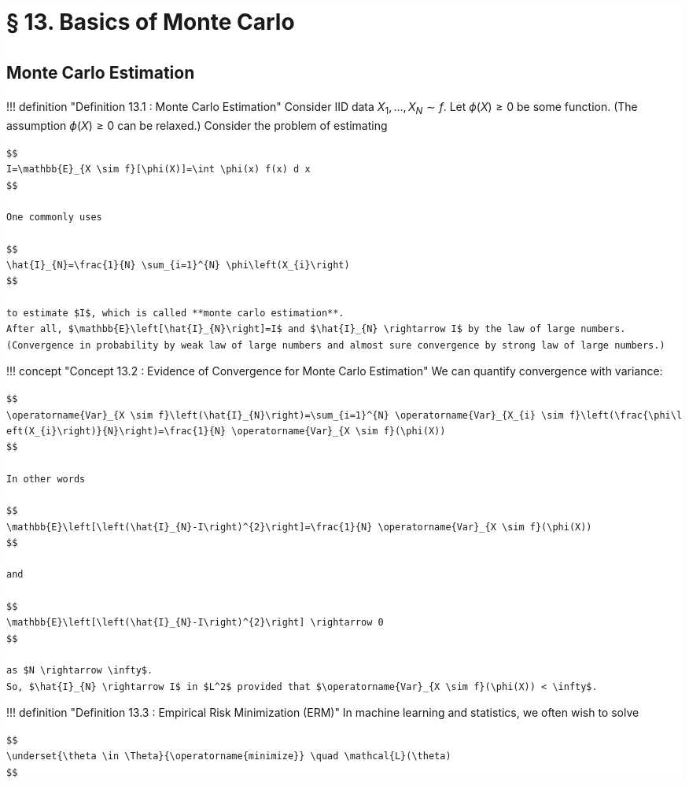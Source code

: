 # § 13. Basics of Monte Carlo

## Monte Carlo Estimation

!!! definition "Definition 13.1 <a id="definition-13-1"></a>: Monte Carlo Estimation"
    Consider IID data $X_{1}, \ldots, X_{N} \sim f$.
    Let $\phi(X) \geq 0$ be some function. (The assumption $\phi(X) \geq 0$ can be relaxed.)
    Consider the problem of estimating

    $$
    I=\mathbb{E}_{X \sim f}[\phi(X)]=\int \phi(x) f(x) d x
    $$

    One commonly uses

    $$
    \hat{I}_{N}=\frac{1}{N} \sum_{i=1}^{N} \phi\left(X_{i}\right)
    $$

    to estimate $I$, which is called **monte carlo estimation**.
    After all, $\mathbb{E}\left[\hat{I}_{N}\right]=I$ and $\hat{I}_{N} \rightarrow I$ by the law of large numbers.
    (Convergence in probability by weak law of large numbers and almost sure convergence by strong law of large numbers.)

!!! concept "Concept 13.2 <a id="concept-13-2"></a>: Evidence of Convergence for Monte Carlo Estimation"
    We can quantify convergence with variance:

    $$
    \operatorname{Var}_{X \sim f}\left(\hat{I}_{N}\right)=\sum_{i=1}^{N} \operatorname{Var}_{X_{i} \sim f}\left(\frac{\phi\left(X_{i}\right)}{N}\right)=\frac{1}{N} \operatorname{Var}_{X \sim f}(\phi(X))
    $$

    In other words

    $$
    \mathbb{E}\left[\left(\hat{I}_{N}-I\right)^{2}\right]=\frac{1}{N} \operatorname{Var}_{X \sim f}(\phi(X))
    $$

    and

    $$
    \mathbb{E}\left[\left(\hat{I}_{N}-I\right)^{2}\right] \rightarrow 0
    $$

    as $N \rightarrow \infty$.
    So, $\hat{I}_{N} \rightarrow I$ in $L^2$ provided that $\operatorname{Var}_{X \sim f}(\phi(X)) < \infty$.

!!! definition "Definition 13.3 <a id="definition-13-3"></a>: Empirical Risk Minimization (ERM)"
    In machine learning and statistics, we often wish to solve

    $$
    \underset{\theta \in \Theta}{\operatorname{minimize}} \quad \mathcal{L}(\theta)
    $$
